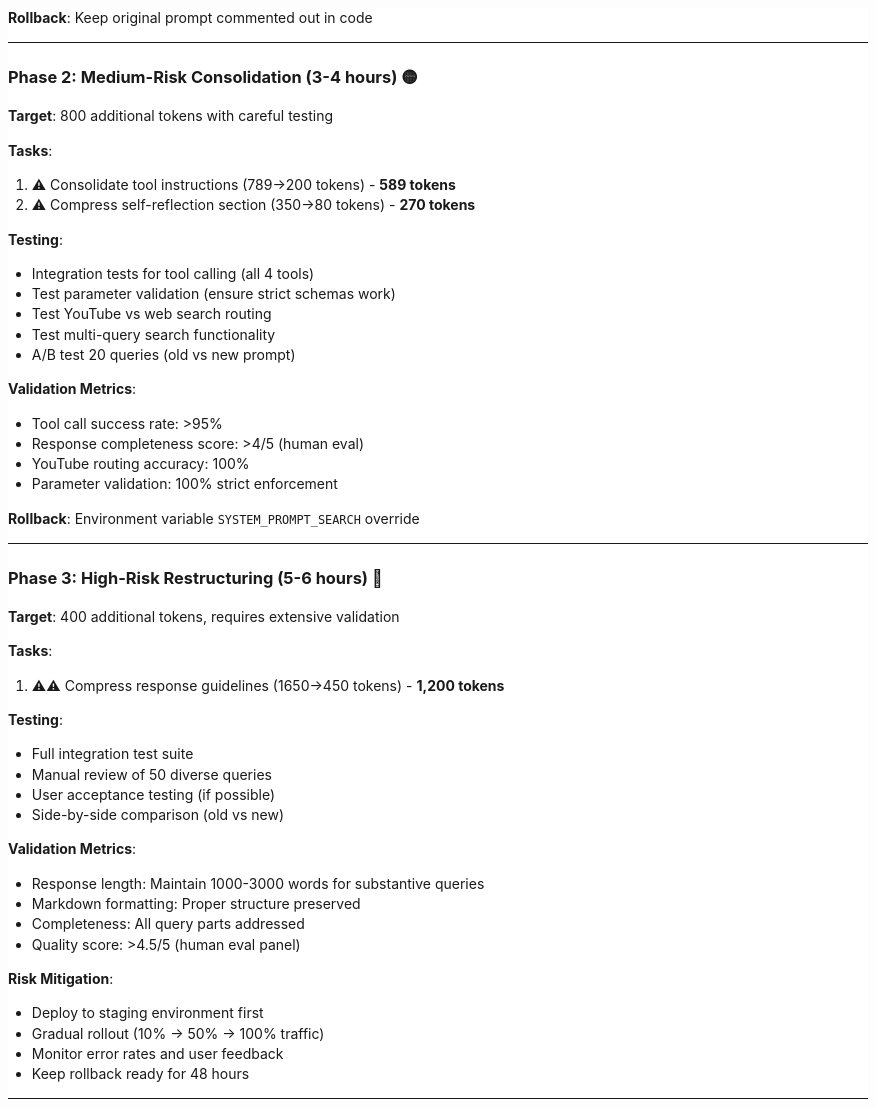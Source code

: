 **Rollback**: Keep original prompt commented out in code

---

### Phase 2: Medium-Risk Consolidation (3-4 hours) 🟡

**Target**: 800 additional tokens with careful testing

**Tasks**:
1. ⚠️ Consolidate tool instructions (789→200 tokens) - **589 tokens**
2. ⚠️ Compress self-reflection section (350→80 tokens) - **270 tokens**

**Testing**:
- Integration tests for tool calling (all 4 tools)
- Test parameter validation (ensure strict schemas work)
- Test YouTube vs web search routing
- Test multi-query search functionality
- A/B test 20 queries (old vs new prompt)

**Validation Metrics**:
- Tool call success rate: >95%
- Response completeness score: >4/5 (human eval)
- YouTube routing accuracy: 100%
- Parameter validation: 100% strict enforcement

**Rollback**: Environment variable `SYSTEM_PROMPT_SEARCH` override

---

### Phase 3: High-Risk Restructuring (5-6 hours) 🔴

**Target**: 400 additional tokens, requires extensive validation

**Tasks**:
1. ⚠️⚠️ Compress response guidelines (1650→450 tokens) - **1,200 tokens**

**Testing**:
- Full integration test suite
- Manual review of 50 diverse queries
- User acceptance testing (if possible)
- Side-by-side comparison (old vs new)

**Validation Metrics**:
- Response length: Maintain 1000-3000 words for substantive queries
- Markdown formatting: Proper structure preserved
- Completeness: All query parts addressed
- Quality score: >4.5/5 (human eval panel)

**Risk Mitigation**:
- Deploy to staging environment first
- Gradual rollout (10% → 50% → 100% traffic)
- Monitor error rates and user feedback
- Keep rollback ready for 48 hours

---
